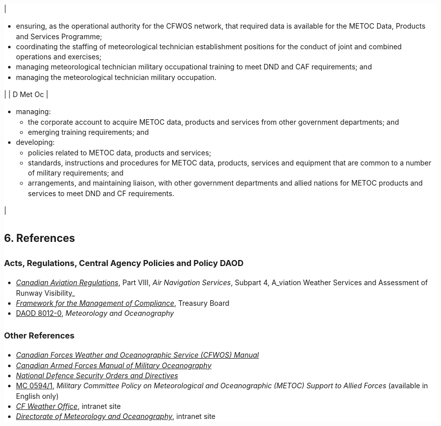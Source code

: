 | 

*   ensuring, as the operational authority for the CFWOS network, that required data is available for the METOC Data, Products and Services Programme;
*   coordinating the staffing of meteorological technician establishment positions for the conduct of joint and combined operations and exercises;
*   managing meteorological technician military occupational training to meet DND and CAF requirements; and
*   managing the meteorological technician military occupation.

 |
| D Met Oc | 

*   managing:
    *   the corporate account to acquire METOC data, products and services from other government departments; and
    *   emerging training requirements; and
*   developing:
    *   policies related to METOC data, products and services;
    *   standards, instructions and procedures for METOC data, products, services and equipment that are common to a number of military requirements; and
    *   arrangements, and maintaining liaison, with other government departments and allied nations for METOC products and services to meet DND and CF requirements.

 |

6\. References
--------------

### Acts, Regulations, Central Agency Policies and Policy DAOD[](https://lois-laws.justice.gc.ca/eng/regulations/SOR-96-433/FullText.html#s-804.01)

*   _[Canadian Aviation Regulations](https://lois-laws.justice.gc.ca/eng/regulations/SOR-96-433/FullText.html#s-804.01)_, Part VIII, _Air Navigation Services_, Subpart 4, A_viation Weather Services and Assessment of Runway Visibility_
*   _[Framework for the Management of Compliance](http://www.tbs-sct.gc.ca/pol/doc-eng.aspx?id=17151&section=text)_, Treasury Board
*   [DAOD 8012-0](https://www.canada.ca/en/department-national-defence/corporate/policies-standards/defence-administrative-orders-directives/8000-series/8012/8012-0-meteorology-oceanography.html), _Meteorology and Oceanography_

### Other References

*   _[Canadian Forces Weather and Oceanographic Service (CFWOS) Manual](http://collaboration-admpa.forces.mil.ca/sites/DI/Intelligence/CFINTCOM-DMETOC-CFWOS-Manual.docx)_
*   _[Canadian Armed Forces Manual of Military Oceanography](http://cdi.mil.ca/dmetoc/docs/MILOC%20Manual_Edition%202_Draft_20110526.pdf)_
*   _[National Defence Security Orders and Directives](http://national.mil.ca/en/health-safety-security/security-policies-ndsod.page)_
*   [MC 0594/1](http://cdi.mil.ca/dmetoc/docs/MC_0594_FINAL_ENG.pdf), _Military Committee Policy on Meteorological and Oceanographic (METOC) Support to Allied Forces_ (available in English only)
*   _[CF Weather Office](http://met.forces.gc.ca/)_, intranet site
*   _[Directorate of Meteorology and Oceanography](http://intranet.mil.ca/en/organizations/cfintcom/d-met-oc.page)_, intranet site
